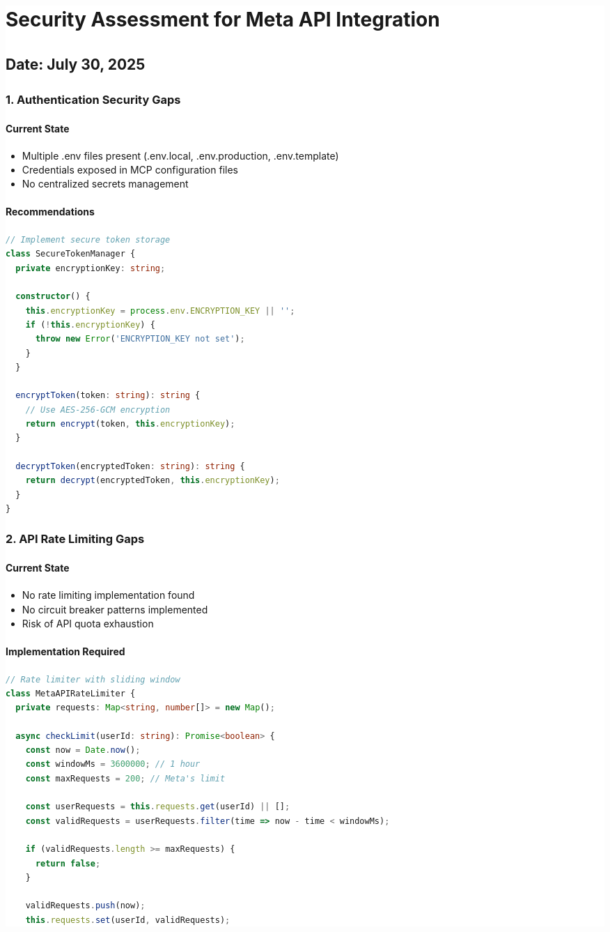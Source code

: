 # Security Assessment for Meta API Integration

## Date: July 30, 2025

### 1. Authentication Security Gaps

#### Current State
- Multiple .env files present (.env.local, .env.production, .env.template)
- Credentials exposed in MCP configuration files
- No centralized secrets management

#### Recommendations
```typescript
// Implement secure token storage
class SecureTokenManager {
  private encryptionKey: string;
  
  constructor() {
    this.encryptionKey = process.env.ENCRYPTION_KEY || '';
    if (!this.encryptionKey) {
      throw new Error('ENCRYPTION_KEY not set');
    }
  }
  
  encryptToken(token: string): string {
    // Use AES-256-GCM encryption
    return encrypt(token, this.encryptionKey);
  }
  
  decryptToken(encryptedToken: string): string {
    return decrypt(encryptedToken, this.encryptionKey);
  }
}
```

### 2. API Rate Limiting Gaps

#### Current State
- No rate limiting implementation found
- No circuit breaker patterns implemented
- Risk of API quota exhaustion

#### Implementation Required
```typescript
// Rate limiter with sliding window
class MetaAPIRateLimiter {
  private requests: Map<string, number[]> = new Map();
  
  async checkLimit(userId: string): Promise<boolean> {
    const now = Date.now();
    const windowMs = 3600000; // 1 hour
    const maxRequests = 200; // Meta's limit
    
    const userRequests = this.requests.get(userId) || [];
    const validRequests = userRequests.filter(time => now - time < windowMs);
    
    if (validRequests.length >= maxRequests) {
      return false;
    }
    
    validRequests.push(now);
    this.requests.set(userId, validRequests);
```